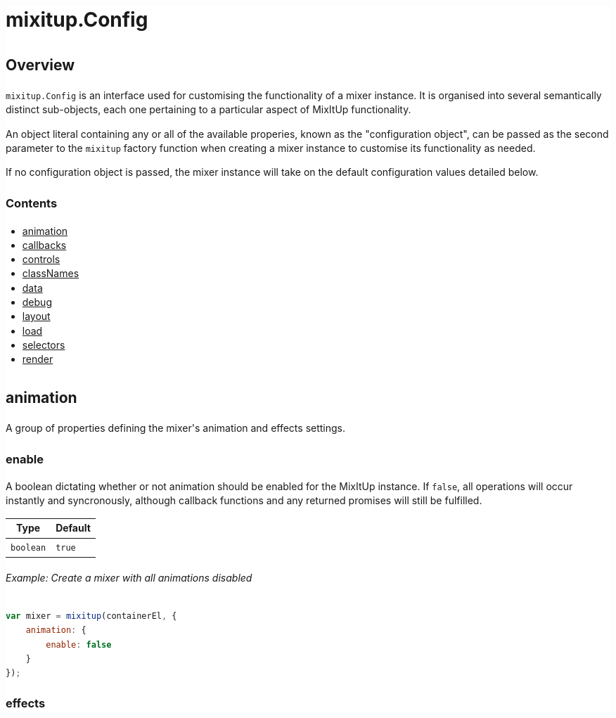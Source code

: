 # mixitup.Config

## Overview

`mixitup.Config` is an interface used for customising the functionality of a
mixer instance. It is organised into several semantically distinct sub-objects,
each one pertaining to a particular aspect of MixItUp functionality.

An object literal containing any or all of the available properies,
known as the "configuration object", can be passed as the second parameter to
the `mixitup` factory function when creating a mixer instance to customise its
functionality as needed.

If no configuration object is passed, the mixer instance will take on the default
configuration values detailed below.

### Contents

- [animation](#animation)
- [callbacks](#callbacks)
- [controls](#controls)
- [classNames](#classNames)
- [data](#data)
- [debug](#debug)
- [layout](#layout)
- [load](#load)
- [selectors](#selectors)
- [render](#render)


<h2 id="animation">animation</h2>

A group of properties defining the mixer's animation and effects settings.

### enable




A boolean dictating whether or not animation should be enabled for the MixItUp instance.
If `false`, all operations will occur instantly and syncronously, although callback
functions and any returned promises will still be fulfilled.


|Type | Default
|---  | ---
|`boolean`| `true`

###### Example: Create a mixer with all animations disabled

```js
var mixer = mixitup(containerEl, {
    animation: {
        enable: false
    }
});
```
### effects
